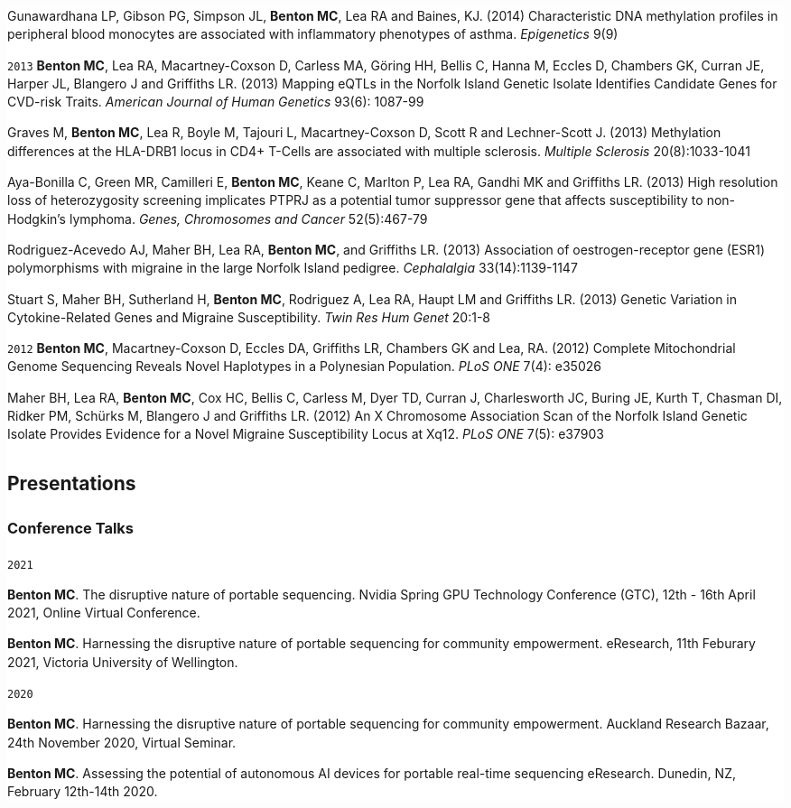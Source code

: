 Gunawardhana LP, Gibson PG, Simpson JL, **Benton MC**, Lea RA and Baines, KJ. (2014) Characteristic DNA methylation profiles in peripheral blood monocytes are associated with inflammatory phenotypes of asthma. *Epigenetics* 9(9)

`2013`
**Benton MC**, Lea RA, Macartney-Coxson D, Carless MA, Göring HH, Bellis C, Hanna M, Eccles D, Chambers GK, Curran JE, Harper JL, Blangero J and Griffiths LR. (2013) Mapping eQTLs in the Norfolk Island Genetic Isolate Identifies Candidate Genes for CVD-risk Traits. *American Journal of Human Genetics* 93(6): 1087-99 

Graves M, **Benton MC**, Lea R, Boyle M, Tajouri L, Macartney-Coxson D, Scott R and Lechner-Scott J. (2013) Methylation differences at the HLA-DRB1 locus in CD4+ T-Cells are associated with multiple sclerosis. *Multiple Sclerosis* 20(8):1033-1041

Aya-Bonilla C, Green MR, Camilleri E, **Benton MC**, Keane C, Marlton P, Lea RA, Gandhi MK and Griffiths LR. (2013) High resolution loss of heterozygosity screening implicates PTPRJ as a potential tumor suppressor gene that affects susceptibility to non-Hodgkin’s lymphoma. *Genes, Chromosomes and Cancer* 52(5):467-79

Rodriguez-Acevedo AJ, Maher BH, Lea RA, **Benton MC**, and Griffiths LR. (2013) Association of oestrogen-receptor gene (ESR1) polymorphisms with migraine in the large Norfolk Island pedigree. *Cephalalgia* 33(14):1139-1147

Stuart S, Maher BH, Sutherland H, **Benton MC**, Rodriguez A, Lea RA, Haupt LM and Griffiths LR. (2013) Genetic Variation in Cytokine-Related Genes and Migraine Susceptibility. *Twin Res Hum Genet* 20:1-8

`2012`
**Benton MC**, Macartney-Coxson D, Eccles DA, Griffiths LR, Chambers GK and Lea, RA. (2012) Complete Mitochondrial Genome Sequencing Reveals Novel Haplotypes in a Polynesian Population. *PLoS ONE* 7(4): e35026 

Maher BH, Lea RA, **Benton MC**, Cox HC, Bellis C, Carless M, Dyer TD, Curran J, Charlesworth JC, Buring JE, Kurth T, Chasman DI, Ridker PM, Schürks M, Blangero J and Griffiths LR. (2012) An X Chromosome Association Scan of the Norfolk Island Genetic Isolate Provides Evidence for a Novel Migraine Susceptibility Locus at Xq12. *PLoS ONE* 7(5): e37903



## Presentations

### Conference Talks

`2021`

**Benton MC**. The disruptive nature of portable sequencing. Nvidia Spring GPU Technology Conference (GTC), 12th - 16th April 2021, Online Virtual Conference.

**Benton MC**. Harnessing the disruptive nature of portable sequencing for community empowerment. eResearch, 11th Feburary 2021, Victoria University of Wellington.

`2020`

**Benton MC**. Harnessing the disruptive nature of portable sequencing for community empowerment. Auckland Research Bazaar, 24th November 2020, Virtual Seminar.

**Benton MC**. Assessing the potential of autonomous AI devices for portable real-time sequencing eResearch. Dunedin, NZ, February 12th-14th 2020.
